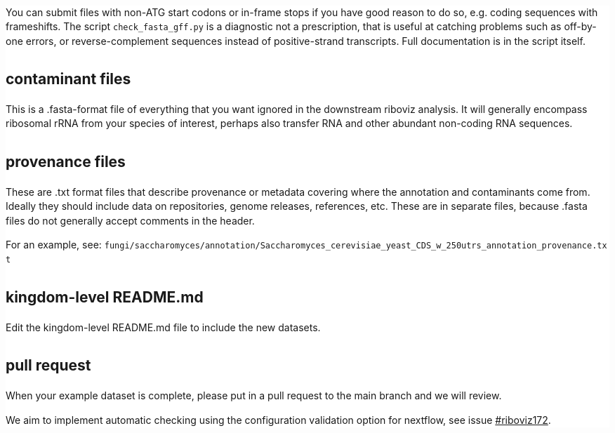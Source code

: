 You can submit files with non-ATG start codons or in-frame stops if you have good reason to do so, e.g. coding sequences with frameshifts. The script `check_fasta_gff.py` is a diagnostic not a prescription, that is useful at catching problems such as off-by-one errors, or reverse-complement sequences instead of positive-strand transcripts. Full documentation is in the script itself.

## contaminant files 

This is a .fasta-format file of everything that you want ignored in the downstream riboviz analysis. It will generally encompass ribosomal rRNA from your species of interest, perhaps also transfer RNA and other abundant non-coding RNA sequences.

## provenance files

These are .txt format files that describe provenance or metadata covering where the annotation and contaminants come from. Ideally they should include data on repositories, genome releases, references, etc.
These are in separate files, because .fasta files do not generally accept comments in the header.

For an example, see: `fungi/saccharomyces/annotation/Saccharomyces_cerevisiae_yeast_CDS_w_250utrs_annotation_provenance.txt`

## kingdom-level README.md

Edit the kingdom-level README.md file to include the new datasets.

## pull request

When your example dataset is complete, please put in a pull request to the main branch and we will review.

We aim to implement automatic checking using the configuration validation option for nextflow, see issue [#riboviz172](https://github.com/riboviz/riboviz/issues/172).

